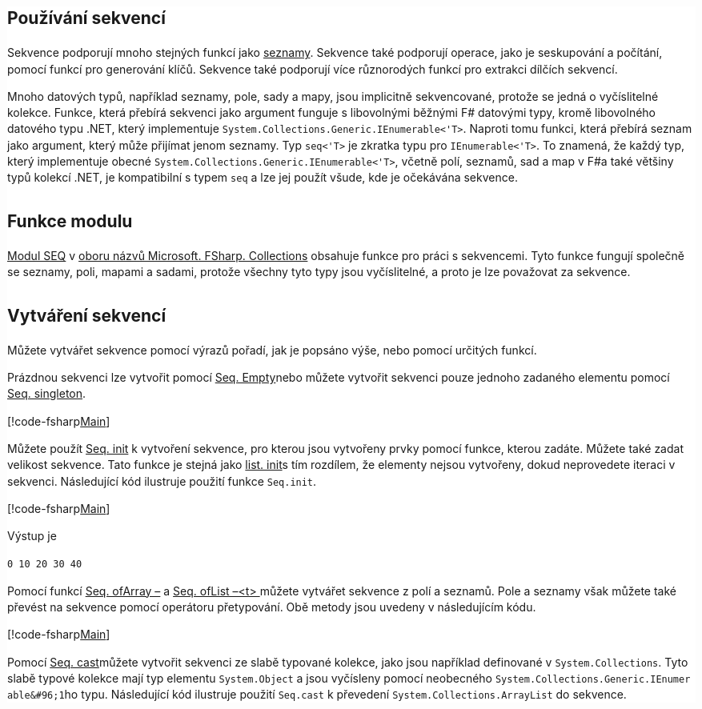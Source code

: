 ## <a name="using-sequences"></a>Používání sekvencí

Sekvence podporují mnoho stejných funkcí jako [seznamy](lists.md). Sekvence také podporují operace, jako je seskupování a počítání, pomocí funkcí pro generování klíčů. Sekvence také podporují více různorodých funkcí pro extrakci dílčích sekvencí.

Mnoho datových typů, například seznamy, pole, sady a mapy, jsou implicitně sekvencované, protože se jedná o vyčíslitelné kolekce. Funkce, která přebírá sekvenci jako argument funguje s libovolnými běžnými F# datovými typy, kromě libovolného datového typu .NET, který implementuje `System.Collections.Generic.IEnumerable<'T>`. Naproti tomu funkci, která přebírá seznam jako argument, který může přijímat jenom seznamy. Typ `seq<'T>` je zkratka typu pro `IEnumerable<'T>`. To znamená, že každý typ, který implementuje obecné `System.Collections.Generic.IEnumerable<'T>`, včetně polí, seznamů, sad a map v F#a také většiny typů kolekcí .NET, je kompatibilní s typem `seq` a lze jej použít všude, kde je očekávána sekvence.

## <a name="module-functions"></a>Funkce modulu

[Modul SEQ](https://msdn.microsoft.com/library/54e8f059-ca52-4632-9ae9-49685ee9b684) v [oboru názvů Microsoft. FSharp. Collections](https://msdn.microsoft.com/library/24f64e5f-5030-47d0-9759-8d3e398ed13f) obsahuje funkce pro práci s sekvencemi. Tyto funkce fungují společně se seznamy, poli, mapami a sadami, protože všechny tyto typy jsou vyčíslitelné, a proto je lze považovat za sekvence.

## <a name="creating-sequences"></a>Vytváření sekvencí

Můžete vytvářet sekvence pomocí výrazů pořadí, jak je popsáno výše, nebo pomocí určitých funkcí.

Prázdnou sekvenci lze vytvořit pomocí [Seq. Empty](https://msdn.microsoft.com/library/3c7f1c69-6117-4782-b2da-0e04d6854f59)nebo můžete vytvořit sekvenci pouze jednoho zadaného elementu pomocí [Seq. singleton](https://msdn.microsoft.com/library/9b8cc460-a282-4ec5-b29a-630ab17e9de7).

[!code-fsharp[Main](~/samples/snippets/fsharp/fssequences/snippet9.fs)]

Můžete použít [Seq. init](https://msdn.microsoft.com/library/059de69d-812c-4f8e-be86-88aa72101576) k vytvoření sekvence, pro kterou jsou vytvořeny prvky pomocí funkce, kterou zadáte. Můžete také zadat velikost sekvence. Tato funkce je stejná jako [list. init](https://msdn.microsoft.com/library/dd38c096-0ea8-4858-be6b-794b90418b83)s tím rozdílem, že elementy nejsou vytvořeny, dokud neprovedete iteraci v sekvenci. Následující kód ilustruje použití funkce `Seq.init`.

[!code-fsharp[Main](~/samples/snippets/fsharp/fssequences/snippet10.fs)]

Výstup je

```console
0 10 20 30 40
```

Pomocí funkcí [Seq. ofArray –](https://msdn.microsoft.com/library/299cd4d9-be72-4511-aac8-089e1ddaac99) a [Seq. ofList –&#60;t&#62; ](https://msdn.microsoft.com/visualfsharpdocs/conceptual/seq.oflist%5b%27t%5d-function-%5bfsharp%5d)můžete vytvářet sekvence z polí a seznamů. Pole a seznamy však můžete také převést na sekvence pomocí operátoru přetypování. Obě metody jsou uvedeny v následujícím kódu.

[!code-fsharp[Main](~/samples/snippets/fsharp/fssequences/snippet11.fs)]

Pomocí [Seq. cast](https://msdn.microsoft.com/library/1d087db3-a8b2-41dd-8ddc-227544529334)můžete vytvořit sekvenci ze slabě typované kolekce, jako jsou například definované v `System.Collections`. Tyto slabě typové kolekce mají typ elementu `System.Object` a jsou vyčísleny pomocí neobecného `System.Collections.Generic.IEnumerable&#96;1`ho typu. Následující kód ilustruje použití `Seq.cast` k převedení `System.Collections.ArrayList` do sekvence.
